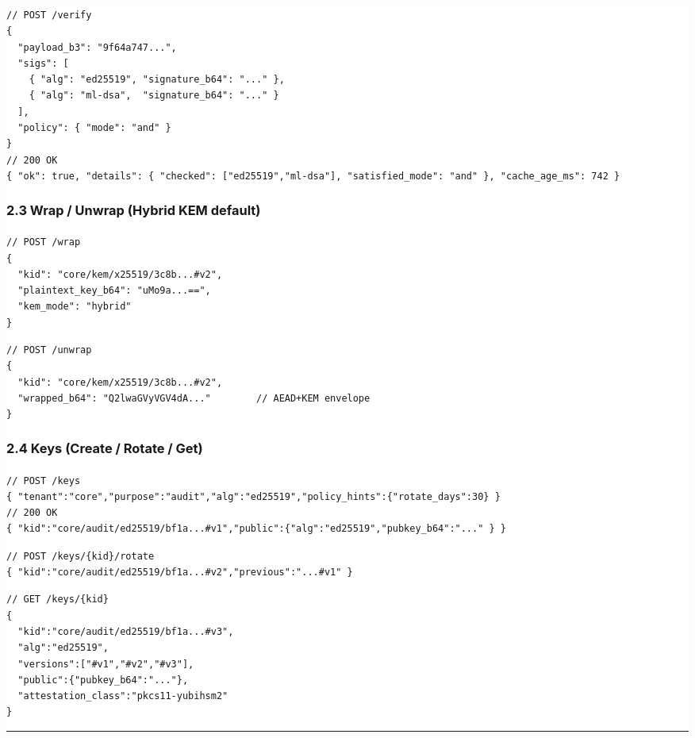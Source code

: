 ```jsonc
// POST /verify
{
  "payload_b3": "9f64a747...",
  "sigs": [
    { "alg": "ed25519", "signature_b64": "..." },
    { "alg": "ml-dsa",  "signature_b64": "..." }
  ],
  "policy": { "mode": "and" }
}
// 200 OK
{ "ok": true, "details": { "checked": ["ed25519","ml-dsa"], "satisfied_mode": "and" }, "cache_age_ms": 742 }
```

### 2.3 Wrap / Unwrap (Hybrid KEM default)

```jsonc
// POST /wrap
{
  "kid": "core/kem/x25519/3c8b...#v2",
  "plaintext_key_b64": "uMo9a...==",
  "kem_mode": "hybrid"
}
```

```jsonc
// POST /unwrap
{
  "kid": "core/kem/x25519/3c8b...#v2",
  "wrapped_b64": "Q2lwaGVyVGV4dA..."        // AEAD+KEM envelope
}
```

### 2.4 Keys (Create / Rotate / Get)

```jsonc
// POST /keys
{ "tenant":"core","purpose":"audit","alg":"ed25519","policy_hints":{"rotate_days":30} }
// 200 OK
{ "kid":"core/audit/ed25519/bf1a...#v1","public":{"alg":"ed25519","pubkey_b64":"..." } }
```

```jsonc
// POST /keys/{kid}/rotate
{ "kid":"core/audit/ed25519/bf1a...#v2","previous":"...#v1" }
```

```jsonc
// GET /keys/{kid}
{
  "kid":"core/audit/ed25519/bf1a...#v3",
  "alg":"ed25519",
  "versions":["#v1","#v2","#v3"],
  "public":{"pubkey_b64":"..."},
  "attestation_class":"pkcs11-yubihsm2"
}
```

---